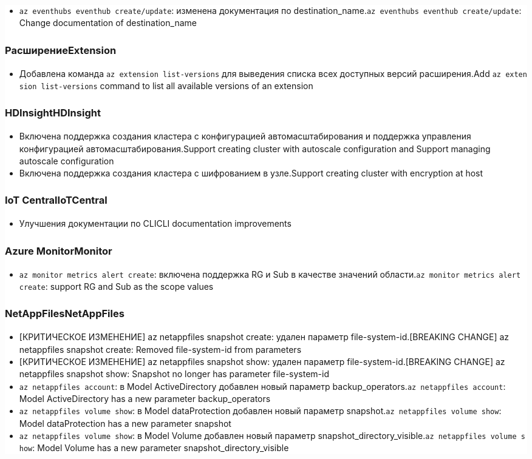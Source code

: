 * <span data-ttu-id="7923f-376">`az eventhubs eventhub create/update`: изменена документация по destination_name.</span><span class="sxs-lookup"><span data-stu-id="7923f-376">`az eventhubs eventhub create/update`: Change documentation of destination_name</span></span>

### <a name="extension"></a><span data-ttu-id="7923f-377">Расширение</span><span class="sxs-lookup"><span data-stu-id="7923f-377">Extension</span></span>

* <span data-ttu-id="7923f-378">Добавлена команда `az extension list-versions` для выведения списка всех доступных версий расширения.</span><span class="sxs-lookup"><span data-stu-id="7923f-378">Add `az extension list-versions` command to list all available versions of an extension</span></span>

### <a name="hdinsight"></a><span data-ttu-id="7923f-379">HDInsight</span><span class="sxs-lookup"><span data-stu-id="7923f-379">HDInsight</span></span>

* <span data-ttu-id="7923f-380">Включена поддержка создания кластера с конфигурацией автомасштабирования и поддержка управления конфигурацией автомасштабирования.</span><span class="sxs-lookup"><span data-stu-id="7923f-380">Support creating cluster with autoscale configuration and Support managing autoscale configuration</span></span>
* <span data-ttu-id="7923f-381">Включена поддержка создания кластера с шифрованием в узле.</span><span class="sxs-lookup"><span data-stu-id="7923f-381">Support creating cluster with encryption at host</span></span>

### <a name="iotcentral"></a><span data-ttu-id="7923f-382">IoT Central</span><span class="sxs-lookup"><span data-stu-id="7923f-382">IoTCentral</span></span>

* <span data-ttu-id="7923f-383">Улучшения документации по CLI</span><span class="sxs-lookup"><span data-stu-id="7923f-383">CLI documentation improvements</span></span>

### <a name="monitor"></a><span data-ttu-id="7923f-384">Azure Monitor</span><span class="sxs-lookup"><span data-stu-id="7923f-384">Monitor</span></span>

* <span data-ttu-id="7923f-385">`az monitor metrics alert create`: включена поддержка RG и Sub в качестве значений области.</span><span class="sxs-lookup"><span data-stu-id="7923f-385">`az monitor metrics alert create`: support RG and Sub as the scope values</span></span>

### <a name="netappfiles"></a><span data-ttu-id="7923f-386">NetAppFiles</span><span class="sxs-lookup"><span data-stu-id="7923f-386">NetAppFiles</span></span>

* <span data-ttu-id="7923f-387">[КРИТИЧЕСКОЕ ИЗМЕНЕНИЕ] az netappfiles snapshot create: удален параметр file-system-id.</span><span class="sxs-lookup"><span data-stu-id="7923f-387">[BREAKING CHANGE] az netappfiles snapshot create: Removed file-system-id from parameters</span></span>
* <span data-ttu-id="7923f-388">[КРИТИЧЕСКОЕ ИЗМЕНЕНИЕ] az netappfiles snapshot show: удален параметр file-system-id.</span><span class="sxs-lookup"><span data-stu-id="7923f-388">[BREAKING CHANGE] az netappfiles snapshot show: Snapshot no longer has parameter file-system-id</span></span>
* <span data-ttu-id="7923f-389">`az netappfiles account`: в Model ActiveDirectory добавлен новый параметр backup_operators.</span><span class="sxs-lookup"><span data-stu-id="7923f-389">`az netappfiles account`: Model ActiveDirectory has a new parameter backup_operators</span></span>
* <span data-ttu-id="7923f-390">`az netappfiles volume show`: в Model dataProtection добавлен новый параметр snapshot.</span><span class="sxs-lookup"><span data-stu-id="7923f-390">`az netappfiles volume show`: Model dataProtection has a new parameter snapshot</span></span>
* <span data-ttu-id="7923f-391">`az netappfiles volume show`: в Model Volume добавлен новый параметр snapshot_directory_visible.</span><span class="sxs-lookup"><span data-stu-id="7923f-391">`az netappfiles volume show`: Model Volume has a new parameter snapshot_directory_visible</span></span>
